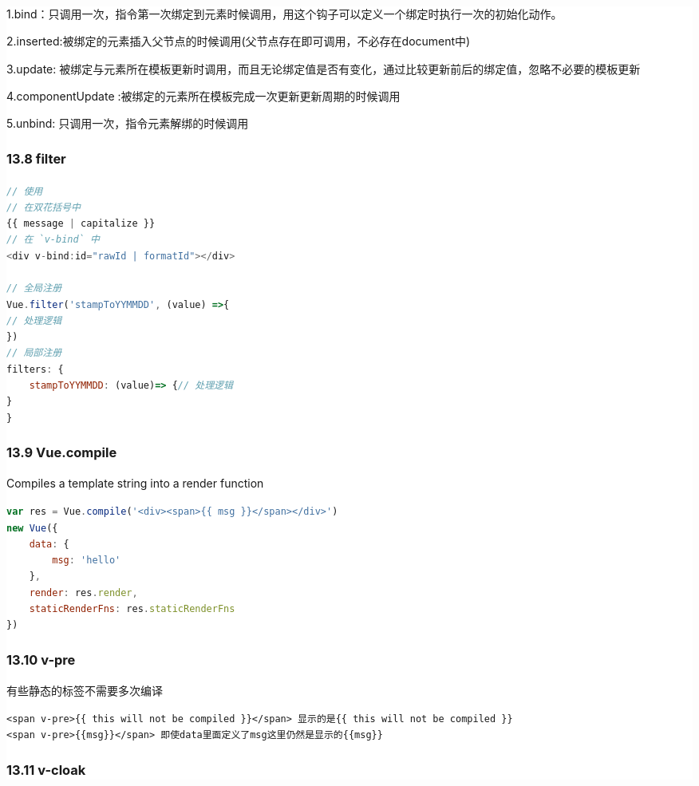 1.bind：只调用一次，指令第一次绑定到元素时候调用，用这个钩子可以定义一个绑定时执行一次的初始化动作。

2.inserted:被绑定的元素插入父节点的时候调用(父节点存在即可调用，不必存在document中)

3.update: 被绑定与元素所在模板更新时调用，而且无论绑定值是否有变化，通过比较更新前后的绑定值，忽略不必要的模板更新

4.componentUpdate :被绑定的元素所在模板完成一次更新更新周期的时候调用

5.unbind: 只调用一次，指令元素解绑的时候调用

### 13.8 filter

```js
// 使用
// 在双花括号中
{{ message | capitalize }}
// 在 `v-bind` 中
<div v-bind:id="rawId | formatId"></div>

// 全局注册
Vue.filter('stampToYYMMDD', (value) =>{
// 处理逻辑
})
// 局部注册
filters: {
    stampToYYMMDD: (value)=> {// 处理逻辑
}
} 
```

### 13.9 Vue.compile

Compiles a template string into a render function

```js
var res = Vue.compile('<div><span>{{ msg }}</span></div>')
new Vue({
    data: {
        msg: 'hello'
    },
    render: res.render,
    staticRenderFns: res.staticRenderFns
})
```

### 13.10 v-pre

有些静态的标签不需要多次编译

```vue
<span v-pre>{{ this will not be compiled }}</span> 显示的是{{ this will not be compiled }}
<span v-pre>{{msg}}</span> 即使data里面定义了msg这里仍然是显示的{{msg}}
```

### 13.11 v-cloak
